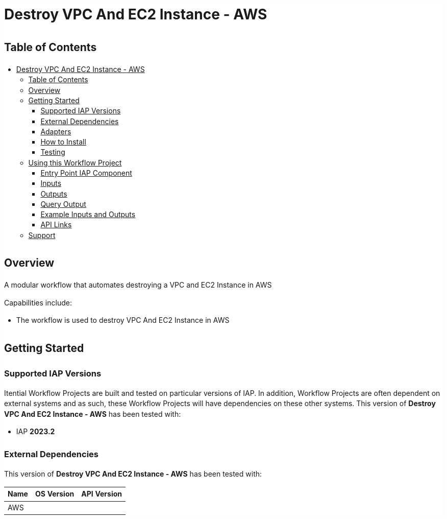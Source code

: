 # Destroy VPC And EC2 Instance - AWS

## Table of Contents

- [Destroy VPC And EC2 Instance - AWS](#destroy-vpc-and-ec2-instance---aws)
  - [Table of Contents](#table-of-contents)
  - [Overview](#overview)
  - [Getting Started](#getting-started)
    - [Supported IAP Versions](#supported-iap-versions)
    - [External Dependencies](#external-dependencies)
    - [Adapters](#adapters)
    - [How to Install](#how-to-install)
    - [Testing](#testing)
  - [Using this Workflow Project](#using-this-workflow-project)
    - [Entry Point IAP Component](#entry-point-iap-component)
    - [Inputs](#inputs)
    - [Outputs](#outputs)
    - [Query Output](#query-output)
    - [Example Inputs and Outputs](#example-inputs-and-outputs)
    - [API Links](#api-links)
  - [Support](#support)

## Overview

A modular workflow that automates destroying a VPC and EC2 Instance in AWS

Capabilities include:
- The workflow is used to destroy VPC And EC2 Instance in AWS





## Getting Started

### Supported IAP Versions

Itential Workflow Projects are built and tested on particular versions of IAP. In addition, Workflow Projects are often dependent on external systems and as such, these Workflow Projects will have dependencies on these other systems. This version of **Destroy VPC And EC2 Instance - AWS** has been tested with:


- IAP **2023.2**



### External Dependencies

This version of **Destroy VPC And EC2 Instance - AWS** has been tested with:

<table>
  <thead>
    <tr>
      <th>Name</th>
      <th>OS Version</th>
      <th>API Version</th>
    </tr>
  </thead>
  <tbody>
    <tr>
      <td>AWS</td>
      <td></td>
      <td></td>
    </tr>
  </tbody>